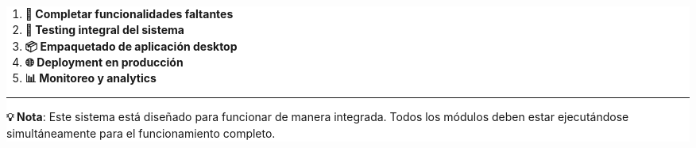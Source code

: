 1. **🔧 Completar funcionalidades faltantes**
2. **🧪 Testing integral del sistema**
3. **📦 Empaquetado de aplicación desktop**
4. **🌐 Deployment en producción**
5. **📊 Monitoreo y analytics**

---

**💡 Nota**: Este sistema está diseñado para funcionar de manera integrada. Todos los módulos deben estar ejecutándose simultáneamente para el funcionamiento completo. 